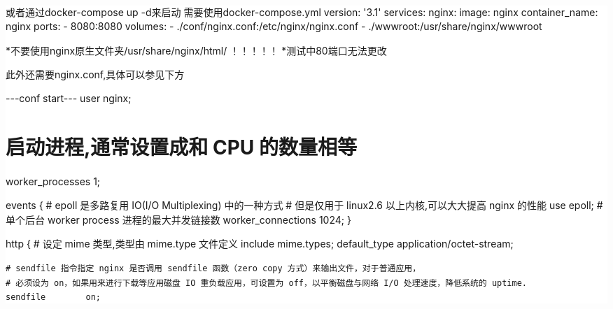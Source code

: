 


或者通过docker-compose up -d来启动
需要使用docker-compose.yml
version: '3.1'
services:
  nginx:
    image: nginx
    container_name: nginx
    ports:
      - 8080:8080
    volumes:
      - ./conf/nginx.conf:/etc/nginx/nginx.conf
      - ./wwwroot:/usr/share/nginx/wwwroot

*不要使用nginx原生文件夹/usr/share/nginx/html/ ！！！！！
*测试中80端口无法更改

此外还需要nginx.conf,具体可以参见下方

---conf start---
user nginx;

# 启动进程,通常设置成和 CPU 的数量相等
worker_processes  1;

events {
    # epoll 是多路复用 IO(I/O Multiplexing) 中的一种方式
    # 但是仅用于 linux2.6 以上内核,可以大大提高 nginx 的性能
    use epoll;
    # 单个后台 worker process 进程的最大并发链接数
    worker_connections  1024;
}

http {
    # 设定 mime 类型,类型由 mime.type 文件定义
    include       mime.types;
    default_type  application/octet-stream;

    # sendfile 指令指定 nginx 是否调用 sendfile 函数（zero copy 方式）来输出文件，对于普通应用，
    # 必须设为 on，如果用来进行下载等应用磁盘 IO 重负载应用，可设置为 off，以平衡磁盘与网络 I/O 处理速度，降低系统的 uptime.
    sendfile        on;
    
